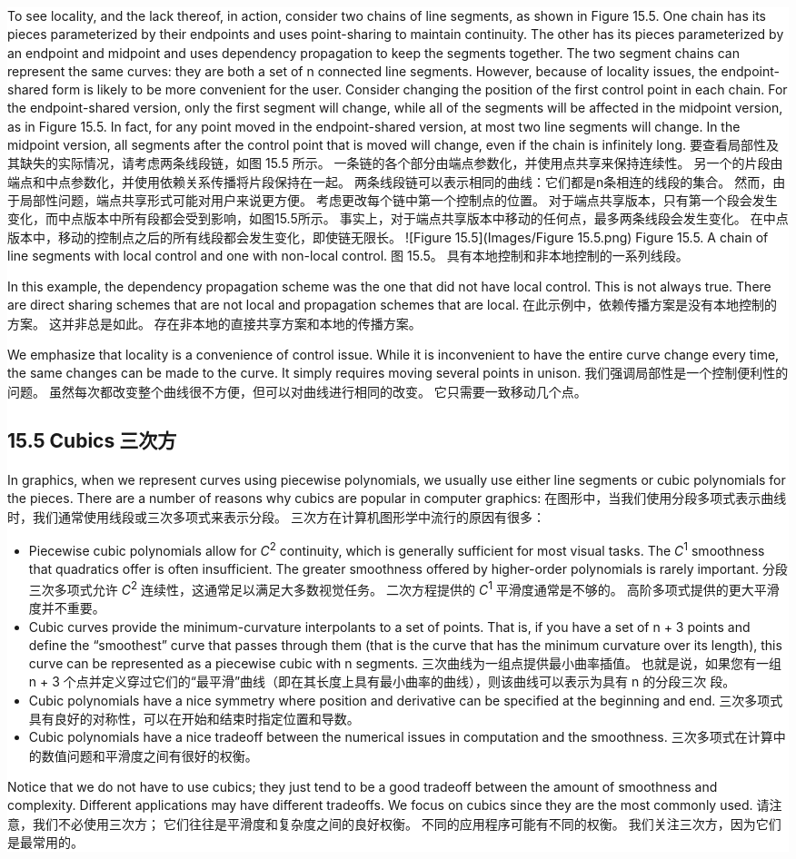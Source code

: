 To see locality, and the lack thereof, in action, consider two chains of line segments, as shown in Figure 15.5. One chain has its pieces parameterized by their endpoints and uses point-sharing to maintain continuity. The other has its pieces parameterized by an endpoint and midpoint and uses dependency propagation to keep the segments together. The two segment chains can represent the same curves: they are both a set of n connected line segments. However, because of locality issues, the endpoint-shared form is likely to be more convenient for the user. Consider changing the position of the first control point in each chain. For the endpoint-shared version, only the first segment will change, while all of the segments will be affected in the midpoint version, as in Figure 15.5. In fact, for any point moved in the endpoint-shared version, at most two line segments will change. In the midpoint version, all segments after the control point that is moved will change, even if the chain is infinitely long. 
要查看局部性及其缺失的实际情况，请考虑两条线段链，如图 15.5 所示。 一条链的各个部分由端点参数化，并使用点共享来保持连续性。 另一个的片段由端点和中点参数化，并使用依赖关系传播将片段保持在一起。 两条线段链可以表示相同的曲线：它们都是n条相连的线段的集合。 然而，由于局部性问题，端点共享形式可能对用户来说更方便。 考虑更改每个链中第一个控制点的位置。 对于端点共享版本，只有第一个段会发生变化，而中点版本中所有段都会受到影响，如图15.5所示。 事实上，对于端点共享版本中移动的任何点，最多两条线段会发生变化。 在中点版本中，移动的控制点之后的所有线段都会发生变化，即使链无限长。
![Figure 15.5](Images/Figure 15.5.png)
Figure 15.5. A chain of line segments with local control and one with non-local control. 
图 15.5。 具有本地控制和非本地控制的一系列线段。

In this example, the dependency propagation scheme was the one that did not have local control. This is not always true. There are direct sharing schemes that are not local and propagation schemes that are local. 
在此示例中，依赖传播方案是没有本地控制的方案。 这并非总是如此。 存在非本地的直接共享方案和本地的传播方案。

We emphasize that locality is a convenience of control issue. While it is inconvenient to have the entire curve change every time, the same changes can be made to the curve. It simply requires moving several points in unison. 
我们强调局部性是一个控制便利性的问题。 虽然每次都改变整个曲线很不方便，但可以对曲线进行相同的改变。 它只需要一致移动几个点。

## 15.5 Cubics 三次方

In graphics, when we represent curves using piecewise polynomials, we usually use either line segments or cubic polynomials for the pieces. There are a number of reasons why cubics are popular in computer graphics: 
在图形中，当我们使用分段多项式表示曲线时，我们通常使用线段或三次多项式来表示分段。 三次方在计算机图形学中流行的原因有很多：

- Piecewise cubic polynomials allow for $C^2$ continuity, which is generally sufficient for most visual tasks. The $C^1$ smoothness that quadratics offer is often insufficient. The greater smoothness offered by higher-order polynomials is rarely important. 
  分段三次多项式允许 $C^2$ 连续性，这通常足以满足大多数视觉任务。 二次方程提供的 $C^1$ 平滑度通常是不够的。 高阶多项式提供的更大平滑度并不重要。
- Cubic curves provide the minimum-curvature interpolants to a set of points. That is, if you have a set of n + 3 points and define the “smoothest” curve that passes through them (that is the curve that has the minimum curvature over its length), this curve can be represented as a piecewise cubic with n segments.
  三次曲线为一组点提供最小曲率插值。 也就是说，如果您有一组 n + 3 个点并定义穿过它们的“最平滑”曲线（即在其长度上具有最小曲率的曲线），则该曲线可以表示为具有 n 的分段三次 段。
- Cubic polynomials have a nice symmetry where position and derivative can be specified at the beginning and end. 
  三次多项式具有良好的对称性，可以在开始和结束时指定位置和导数。
- Cubic polynomials have a nice tradeoff between the numerical issues in computation and the smoothness. 
  三次多项式在计算中的数值问题和平滑度之间有很好的权衡。

Notice that we do not have to use cubics; they just tend to be a good tradeoff between the amount of smoothness and complexity. Different applications may have different tradeoffs. We focus on cubics since they are the most commonly used. 
请注意，我们不必使用三次方； 它们往往是平滑度和复杂度之间的良好权衡。 不同的应用程序可能有不同的权衡。 我们关注三次方，因为它们是最常用的。
